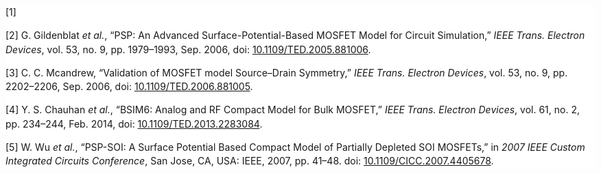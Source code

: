 
[1] 

[2] G. Gildenblat _et al._, “PSP: An Advanced Surface-Potential-Based MOSFET Model for Circuit Simulation,” _IEEE Trans. Electron Devices_, vol. 53, no. 9, pp. 1979–1993, Sep. 2006, doi: [10.1109/TED.2005.881006](https://doi.org/10.1109/TED.2005.881006).

[3] C. C. Mcandrew, “Validation of MOSFET model Source–Drain Symmetry,” _IEEE Trans. Electron Devices_, vol. 53, no. 9, pp. 2202–2206, Sep. 2006, doi: [10.1109/TED.2006.881005](https://doi.org/10.1109/TED.2006.881005).

[4] Y. S. Chauhan _et al._, “BSIM6: Analog and RF Compact Model for Bulk MOSFET,” _IEEE Trans. Electron Devices_, vol. 61, no. 2, pp. 234–244, Feb. 2014, doi: [10.1109/TED.2013.2283084](https://doi.org/10.1109/TED.2013.2283084).

[5] W. Wu _et al._, “PSP-SOI: A Surface Potential Based Compact Model of Partially Depleted SOI MOSFETs,” in _2007 IEEE Custom Integrated Circuits Conference_, San Jose, CA, USA: IEEE, 2007, pp. 41–48. doi: [10.1109/CICC.2007.4405678](https://doi.org/10.1109/CICC.2007.4405678).